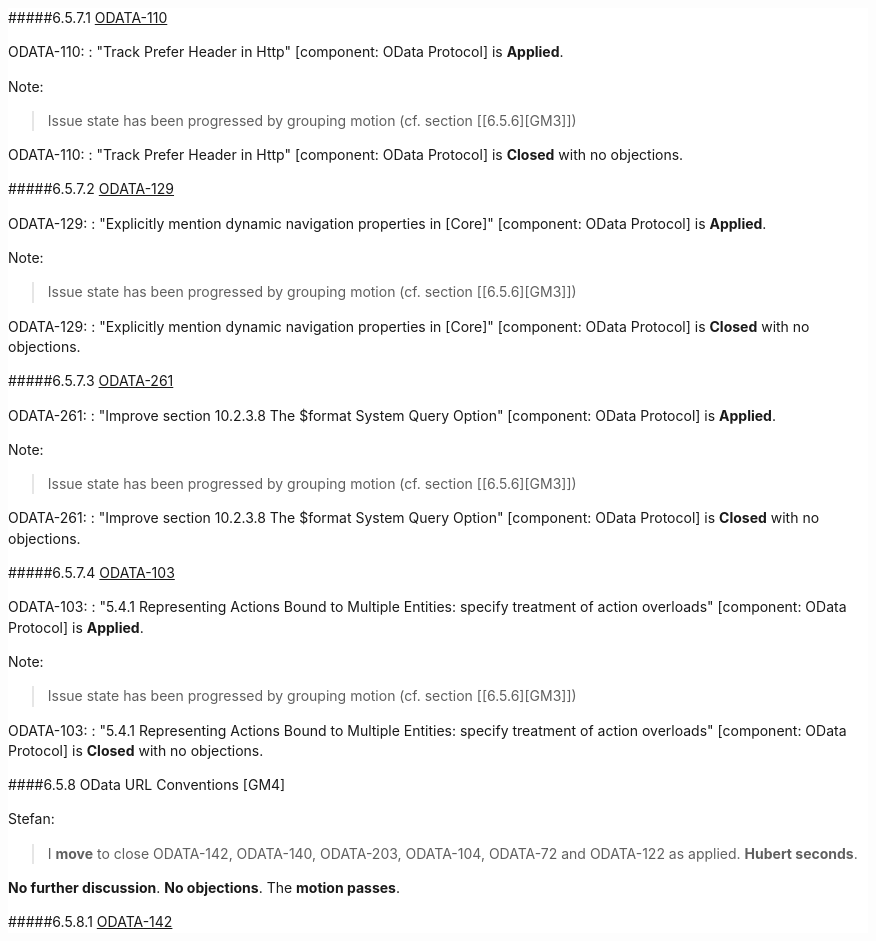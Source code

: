 #####6.5.7.1 [ODATA-110](https://tools.oasis-open.org/issues/browse/ODATA-110)

ODATA-110:
: "Track Prefer Header in Http" [component: OData Protocol] is **Applied**.

Note:
> Issue state has been progressed by grouping motion (cf. section [[6.5.6][GM3]])

ODATA-110:
: "Track Prefer Header in Http" [component: OData Protocol] is **Closed** with no objections.

#####6.5.7.2 [ODATA-129](https://tools.oasis-open.org/issues/browse/ODATA-129)

ODATA-129:
: "Explicitly mention dynamic navigation properties in [Core]" [component: OData Protocol] is **Applied**.

Note:
> Issue state has been progressed by grouping motion (cf. section [[6.5.6][GM3]])

ODATA-129:
: "Explicitly mention dynamic navigation properties in [Core]" [component: OData Protocol] is **Closed** with no objections.

#####6.5.7.3 [ODATA-261](https://tools.oasis-open.org/issues/browse/ODATA-261)

ODATA-261:
: "Improve section 10.2.3.8 The $format System Query Option" [component: OData Protocol] is **Applied**.

Note:
> Issue state has been progressed by grouping motion (cf. section [[6.5.6][GM3]])

ODATA-261:
: "Improve section 10.2.3.8 The $format System Query Option" [component: OData Protocol] is **Closed** with no objections.

#####6.5.7.4 [ODATA-103](https://tools.oasis-open.org/issues/browse/ODATA-103)

ODATA-103:
: "5.4.1 Representing Actions Bound to Multiple Entities: specify treatment of action overloads" [component: OData Protocol] is **Applied**.

Note:
> Issue state has been progressed by grouping motion (cf. section [[6.5.6][GM3]])

ODATA-103:
: "5.4.1 Representing Actions Bound to Multiple Entities: specify treatment of action overloads" [component: OData Protocol] is **Closed** with no objections.

####6.5.8 OData URL Conventions [GM4]

Stefan:
>I **move** to close ODATA-142, ODATA-140, ODATA-203, ODATA-104, ODATA-72 and ODATA-122 as applied. **Hubert seconds**.

**No further discussion**. **No objections**. The **motion passes**.

#####6.5.8.1 [ODATA-142](https://tools.oasis-open.org/issues/browse/ODATA-142)
